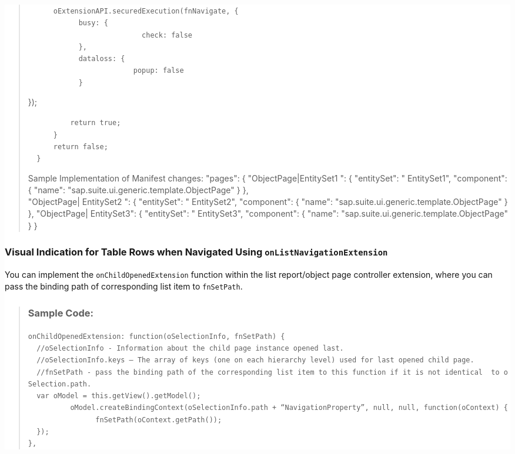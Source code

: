 > 			oExtensionAPI.securedExecution(fnNavigate, {
>                 busy: {
>                                check: false
>                 },
>                 dataloss: {
>                              popup: false
>                 }
> });
> 
> 				return true;				
> 			}
> 			return false;
> 		}
> 
> Sample Implementation of Manifest changes:
> 		"pages": {
> 					"ObjectPage|EntitySet1 ": {
> 						"entitySet": " EntitySet1",
> 						"component": {
> 							"name": "sap.suite.ui.generic.template.ObjectPage"
> 						}
> 					},					
> 					"ObjectPage| EntitySet2 ": {
> 						"entitySet": " EntitySet2",
> 						"component": {
> 							"name": "sap.suite.ui.generic.template.ObjectPage"
> 						}
> 					},
> 					"ObjectPage| EntitySet3": {
> 						"entitySet": " EntitySet3",
> 						"component": {
> 							"name": "sap.suite.ui.generic.template.ObjectPage"
> 						}
> 					}
> 
> ```



### Visual Indication for Table Rows when Navigated Using `onListNavigationExtension`

You can implement the `onChildOpenedExtension` function within the list report/object page controller extension, where you can pass the binding path of corresponding list item to `fnSetPath`.

> ### Sample Code:  
> ```
> onChildOpenedExtension: function(oSelectionInfo, fnSetPath) {
> 	//oSelectionInfo - Information about the child page instance opened last.
> 	//oSelectionInfo.keys – The array of keys (one on each hierarchy level) used for last opened child page.
> 	//fnSetPath - pass the binding path of the corresponding list item to this function if it is not identical 	to oSelection.path.
> 	var oModel = this.getView().getModel();
>           oModel.createBindingContext(oSelectionInfo.path + “NavigationProperty”, null, null, function(oContext) { 
>                 fnSetPath(oContext.getPath());
> 	});
> },  
> 
> ```
